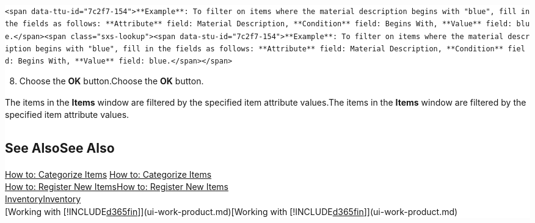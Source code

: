     <span data-ttu-id="7c2f7-154">**Example**: To filter on items where the material description begins with "blue", fill in the fields as follows: **Attribute** field: Material Description, **Condition** field: Begins With, **Value** field: blue.</span><span class="sxs-lookup"><span data-stu-id="7c2f7-154">**Example**: To filter on items where the material description begins with "blue", fill in the fields as follows: **Attribute** field: Material Description, **Condition** field: Begins With, **Value** field: blue.</span></span>
8. <span data-ttu-id="7c2f7-155">Choose the **OK** button.</span><span class="sxs-lookup"><span data-stu-id="7c2f7-155">Choose the **OK** button.</span></span>   

<span data-ttu-id="7c2f7-156">The items in the **Items** window are filtered by the specified item attribute values.</span><span class="sxs-lookup"><span data-stu-id="7c2f7-156">The items in the **Items** window are filtered by the specified item attribute values.</span></span>

## <a name="see-also"></a><span data-ttu-id="7c2f7-157">See Also</span><span class="sxs-lookup"><span data-stu-id="7c2f7-157">See Also</span></span>
<span data-ttu-id="7c2f7-158">[How to: Categorize Items](inventory-how-categorize-items.md)  </span><span class="sxs-lookup"><span data-stu-id="7c2f7-158">[How to: Categorize Items](inventory-how-categorize-items.md)  </span></span>  
[<span data-ttu-id="7c2f7-159">How to: Register New Items</span><span class="sxs-lookup"><span data-stu-id="7c2f7-159">How to: Register New Items</span></span>](inventory-how-register-new-items.md)  
[<span data-ttu-id="7c2f7-160">Inventory</span><span class="sxs-lookup"><span data-stu-id="7c2f7-160">Inventory</span></span>](inventory-manage-inventory.md)  
<span data-ttu-id="7c2f7-161">[Working with [!INCLUDE[d365fin](includes/d365fin_md.md)]](ui-work-product.md)</span><span class="sxs-lookup"><span data-stu-id="7c2f7-161">[Working with [!INCLUDE[d365fin](includes/d365fin_md.md)]](ui-work-product.md)</span></span>

